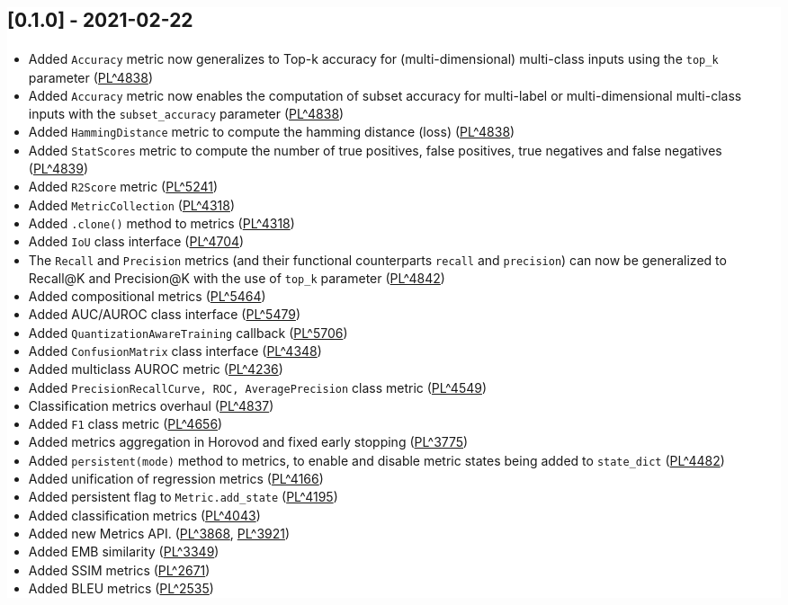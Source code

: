 
## [0.1.0] - 2021-02-22

- Added `Accuracy` metric now generalizes to Top-k accuracy for (multi-dimensional) multi-class inputs using the `top_k` parameter ([PL^4838](https://github.com/Lightning-AI/lightning/pull/4838))
- Added `Accuracy` metric now enables the computation of subset accuracy for multi-label or multi-dimensional multi-class inputs with the `subset_accuracy` parameter ([PL^4838](https://github.com/Lightning-AI/lightning/pull/4838))
- Added `HammingDistance` metric to compute the hamming distance (loss) ([PL^4838](https://github.com/Lightning-AI/lightning/pull/4838))
- Added `StatScores` metric to compute the number of true positives, false positives, true negatives and false negatives ([PL^4839](https://github.com/Lightning-AI/lightning/pull/4839))
- Added `R2Score` metric ([PL^5241](https://github.com/Lightning-AI/lightning/pull/5241))
- Added `MetricCollection` ([PL^4318](https://github.com/Lightning-AI/lightning/pull/4318))
- Added `.clone()` method to metrics ([PL^4318](https://github.com/Lightning-AI/lightning/pull/4318))
- Added `IoU` class interface ([PL^4704](https://github.com/Lightning-AI/lightning/pull/4704))
- The `Recall` and `Precision` metrics (and their functional counterparts `recall` and `precision`) can now be generalized to Recall@K and Precision@K with the use of `top_k` parameter ([PL^4842](https://github.com/Lightning-AI/lightning/pull/4842))
- Added compositional metrics ([PL^5464](https://github.com/Lightning-AI/lightning/pull/5464))
- Added AUC/AUROC class interface ([PL^5479](https://github.com/Lightning-AI/lightning/pull/5479))
- Added `QuantizationAwareTraining` callback ([PL^5706](https://github.com/Lightning-AI/lightning/pull/5706))
- Added `ConfusionMatrix` class interface ([PL^4348](https://github.com/Lightning-AI/lightning/pull/4348))
- Added multiclass AUROC metric ([PL^4236](https://github.com/Lightning-AI/lightning/pull/4236))
- Added `PrecisionRecallCurve, ROC, AveragePrecision` class metric ([PL^4549](https://github.com/Lightning-AI/lightning/pull/4549))
- Classification metrics overhaul ([PL^4837](https://github.com/Lightning-AI/lightning/pull/4837))
- Added `F1` class metric ([PL^4656](https://github.com/Lightning-AI/lightning/pull/4656))
- Added metrics aggregation in Horovod and fixed early stopping ([PL^3775](https://github.com/Lightning-AI/lightning/pull/3775))
- Added `persistent(mode)` method to metrics, to enable and disable metric states being added to `state_dict` ([PL^4482](https://github.com/Lightning-AI/lightning/pull/4482))
- Added unification of regression metrics ([PL^4166](https://github.com/Lightning-AI/lightning/pull/4166))
- Added persistent flag to `Metric.add_state` ([PL^4195](https://github.com/Lightning-AI/lightning/pull/4195))
- Added classification metrics ([PL^4043](https://github.com/Lightning-AI/lightning/pull/4043))
- Added new Metrics API. ([PL^3868](https://github.com/Lightning-AI/lightning/pull/3868), [PL^3921](https://github.com/Lightning-AI/lightning/pull/3921))
- Added EMB similarity ([PL^3349](https://github.com/Lightning-AI/lightning/pull/3349))
- Added SSIM metrics ([PL^2671](https://github.com/Lightning-AI/lightning/pull/2671))
- Added BLEU metrics ([PL^2535](https://github.com/Lightning-AI/lightning/pull/2535))
